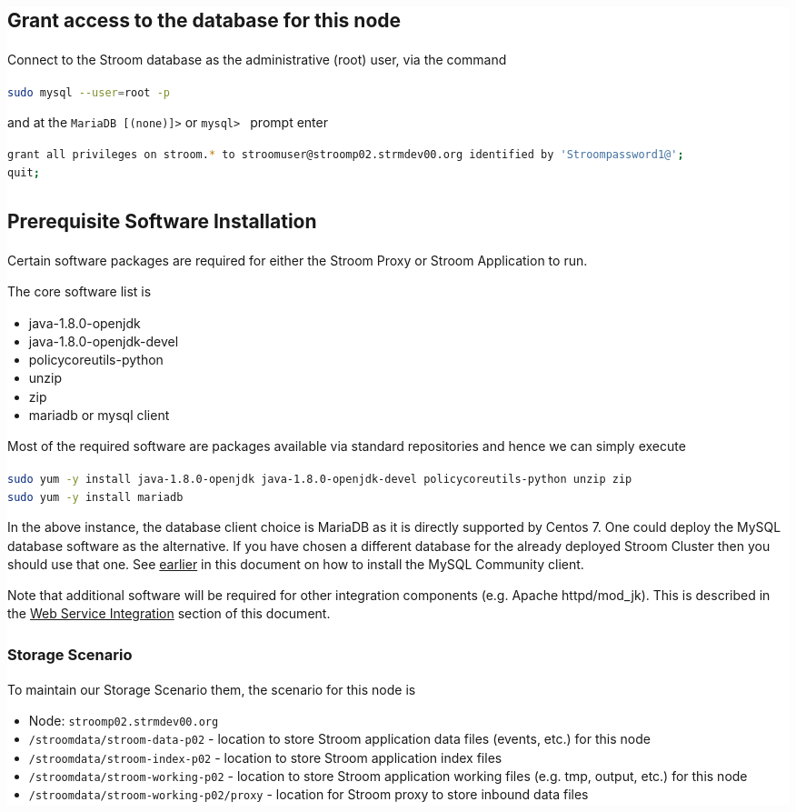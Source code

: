 ## Grant access to the database for this node
Connect to the Stroom database as the administrative (root) user, via the command

```bash
sudo mysql --user=root -p
```

and at the `MariaDB [(none)]>` or `mysql> ` prompt enter

```bash
grant all privileges on stroom.* to stroomuser@stroomp02.strmdev00.org identified by 'Stroompassword1@';
quit;
```

## Prerequisite Software Installation
Certain software packages are required for either the Stroom Proxy or Stroom Application to run.

The core software list is
- java-1.8.0-openjdk
- java-1.8.0-openjdk-devel
- policycoreutils-python
- unzip
- zip
- mariadb or mysql client

Most of the required software are packages available via standard repositories and hence we can simply execute
```bash
sudo yum -y install java-1.8.0-openjdk java-1.8.0-openjdk-devel policycoreutils-python unzip zip
sudo yum -y install mariadb
```
In the above instance, the database client choice is MariaDB as it is directly supported by Centos 7. One could deploy the MySQL
database software as the alternative. If you have chosen a different database for the already deployed Stroom Cluster then you
should use that one. See [earlier](#mysqlclientinstall) in this document on how to install the MySQL Community client.

Note that additional software will be required for other integration components (e.g. Apache httpd/mod_jk). This is
described in the [Web Service Integration](#web-service-integration "Web Service Integration") section of this document.

### Storage Scenario
To maintain our Storage Scenario them, the scenario for this node is
- Node: `stroomp02.strmdev00.org`
 - `/stroomdata/stroom-data-p02`        - location to store Stroom application data files (events, etc.) for this node
 - `/stroomdata/stroom-index-p02`       - location to store Stroom application index files
 - `/stroomdata/stroom-working-p02`     - location to store Stroom application working files (e.g. tmp, output, etc.) for this node
 - `/stroomdata/stroom-working-p02/proxy`       - location for Stroom proxy to store inbound data files
